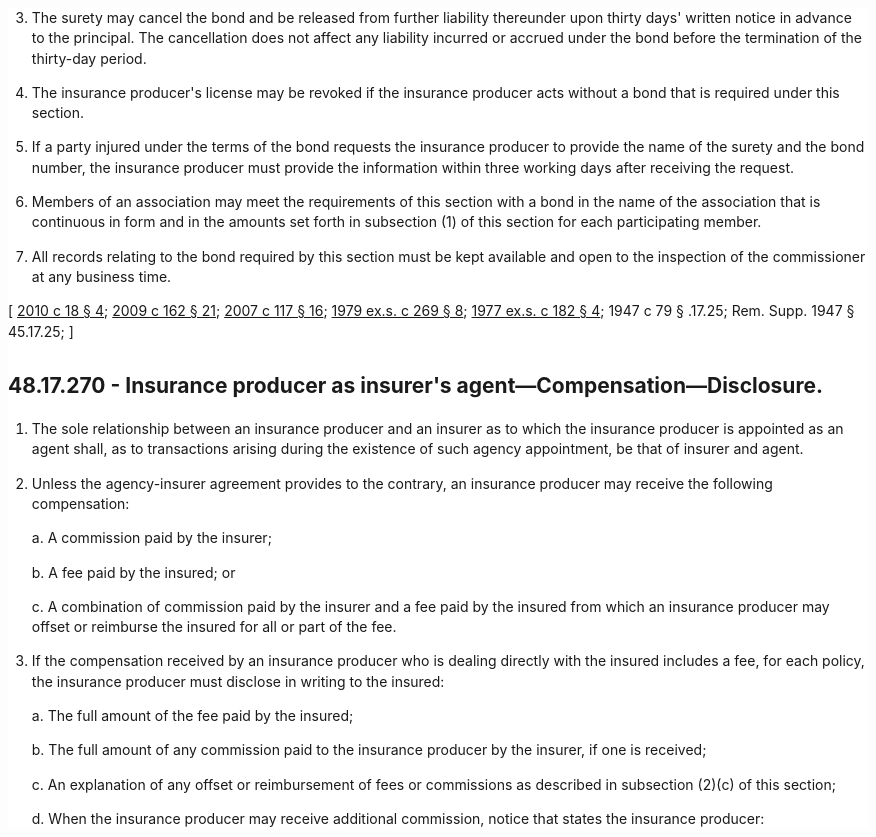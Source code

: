 3. The surety may cancel the bond and be released from further liability thereunder upon thirty days' written notice in advance to the principal. The cancellation does not affect any liability incurred or accrued under the bond before the termination of the thirty-day period.

4. The insurance producer's license may be revoked if the insurance producer acts without a bond that is required under this section.

5. If a party injured under the terms of the bond requests the insurance producer to provide the name of the surety and the bond number, the insurance producer must provide the information within three working days after receiving the request.

6. Members of an association may meet the requirements of this section with a bond in the name of the association that is continuous in form and in the amounts set forth in subsection (1) of this section for each participating member.

7. All records relating to the bond required by this section must be kept available and open to the inspection of the commissioner at any business time.

\[ [2010 c 18 § 4](https://lawfilesext.leg.wa.gov/biennium/2009-10/Pdf/Bills/Session%20Laws/Senate/6251-S.SL.pdf?cite=2010%20c%2018%20§%204); [2009 c 162 § 21](https://lawfilesext.leg.wa.gov/biennium/2009-10/Pdf/Bills/Session%20Laws/House/1568.SL.pdf?cite=2009%20c%20162%20§%2021); [2007 c 117 § 16](https://lawfilesext.leg.wa.gov/biennium/2007-08/Pdf/Bills/Session%20Laws/Senate/5715-S.SL.pdf?cite=2007%20c%20117%20§%2016); [1979 ex.s. c 269 § 8](https://leg.wa.gov/CodeReviser/documents/sessionlaw/1979ex1c269.pdf?cite=1979%20ex.s.%20c%20269%20§%208); [1977 ex.s. c 182 § 4](https://leg.wa.gov/CodeReviser/documents/sessionlaw/1977ex1c182.pdf?cite=1977%20ex.s.%20c%20182%20§%204); 1947 c 79 § .17.25; Rem. Supp. 1947 § 45.17.25; \]

## 48.17.270 - Insurance producer as insurer's agent—Compensation—Disclosure.
1. The sole relationship between an insurance producer and an insurer as to which the insurance producer is appointed as an agent shall, as to transactions arising during the existence of such agency appointment, be that of insurer and agent.

2. Unless the agency-insurer agreement provides to the contrary, an insurance producer may receive the following compensation:

   a. A commission paid by the insurer;

   b. A fee paid by the insured; or

   c. A combination of commission paid by the insurer and a fee paid by the insured from which an insurance producer may offset or reimburse the insured for all or part of the fee.

3. If the compensation received by an insurance producer who is dealing directly with the insured includes a fee, for each policy, the insurance producer must disclose in writing to the insured:

   a. The full amount of the fee paid by the insured;

   b. The full amount of any commission paid to the insurance producer by the insurer, if one is received;

   c. An explanation of any offset or reimbursement of fees or commissions as described in subsection (2)(c) of this section;

   d. When the insurance producer may receive additional commission, notice that states the insurance producer:
